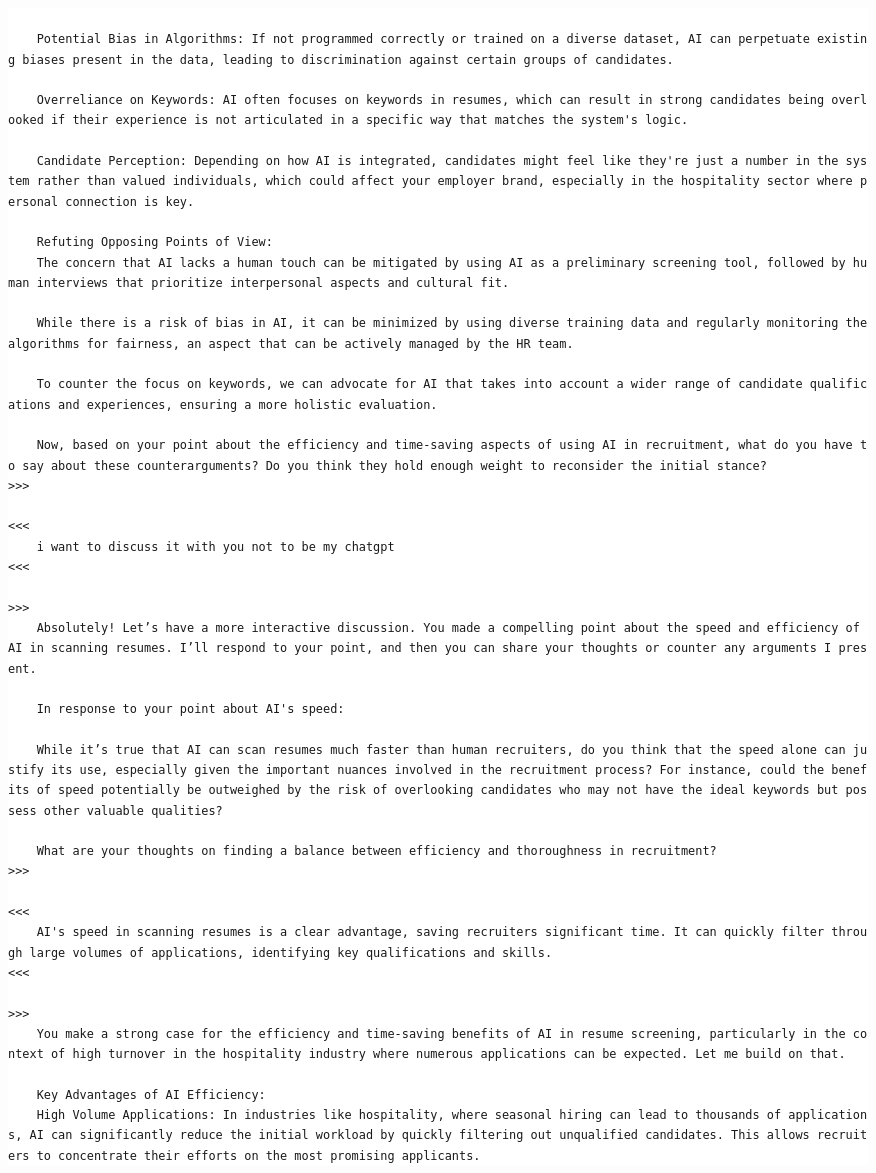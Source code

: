 ````
    
    Potential Bias in Algorithms: If not programmed correctly or trained on a diverse dataset, AI can perpetuate existing biases present in the data, leading to discrimination against certain groups of candidates.
    
    Overreliance on Keywords: AI often focuses on keywords in resumes, which can result in strong candidates being overlooked if their experience is not articulated in a specific way that matches the system's logic.
    
    Candidate Perception: Depending on how AI is integrated, candidates might feel like they're just a number in the system rather than valued individuals, which could affect your employer brand, especially in the hospitality sector where personal connection is key.
    
    Refuting Opposing Points of View:
    The concern that AI lacks a human touch can be mitigated by using AI as a preliminary screening tool, followed by human interviews that prioritize interpersonal aspects and cultural fit.
    
    While there is a risk of bias in AI, it can be minimized by using diverse training data and regularly monitoring the algorithms for fairness, an aspect that can be actively managed by the HR team.
    
    To counter the focus on keywords, we can advocate for AI that takes into account a wider range of candidate qualifications and experiences, ensuring a more holistic evaluation.
    
    Now, based on your point about the efficiency and time-saving aspects of using AI in recruitment, what do you have to say about these counterarguments? Do you think they hold enough weight to reconsider the initial stance?
>>>

<<<
    i want to discuss it with you not to be my chatgpt
<<<

>>>
    Absolutely! Let’s have a more interactive discussion. You made a compelling point about the speed and efficiency of AI in scanning resumes. I’ll respond to your point, and then you can share your thoughts or counter any arguments I present.
    
    In response to your point about AI's speed:
    
    While it’s true that AI can scan resumes much faster than human recruiters, do you think that the speed alone can justify its use, especially given the important nuances involved in the recruitment process? For instance, could the benefits of speed potentially be outweighed by the risk of overlooking candidates who may not have the ideal keywords but possess other valuable qualities? 
    
    What are your thoughts on finding a balance between efficiency and thoroughness in recruitment?
>>>

<<<
    AI's speed in scanning resumes is a clear advantage, saving recruiters significant time. It can quickly filter through large volumes of applications, identifying key qualifications and skills.
<<<

>>>
    You make a strong case for the efficiency and time-saving benefits of AI in resume screening, particularly in the context of high turnover in the hospitality industry where numerous applications can be expected. Let me build on that.
    
    Key Advantages of AI Efficiency:
    High Volume Applications: In industries like hospitality, where seasonal hiring can lead to thousands of applications, AI can significantly reduce the initial workload by quickly filtering out unqualified candidates. This allows recruiters to concentrate their efforts on the most promising applicants.
````